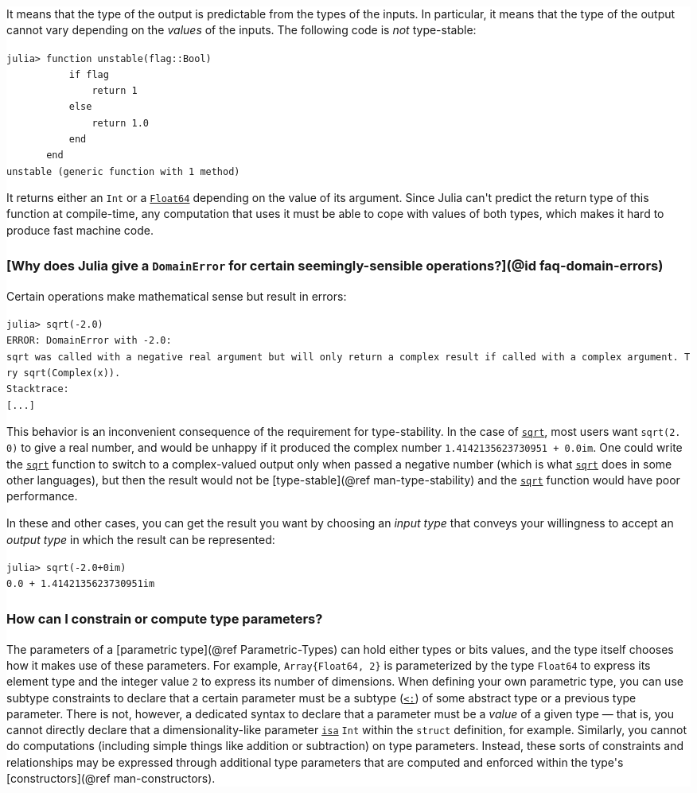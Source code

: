 It means that the type of the output is predictable from the types of the inputs.  In particular,
it means that the type of the output cannot vary depending on the *values* of the inputs. The
following code is *not* type-stable:

```jldoctest
julia> function unstable(flag::Bool)
           if flag
               return 1
           else
               return 1.0
           end
       end
unstable (generic function with 1 method)
```

It returns either an `Int` or a [`Float64`](@ref) depending on the value of its argument.
Since Julia can't predict the return type of this function at compile-time, any computation
that uses it must be able to cope with values of both types, which makes it hard to produce
fast machine code.

### [Why does Julia give a `DomainError` for certain seemingly-sensible operations?](@id faq-domain-errors)

Certain operations make mathematical sense but result in errors:

```jldoctest
julia> sqrt(-2.0)
ERROR: DomainError with -2.0:
sqrt was called with a negative real argument but will only return a complex result if called with a complex argument. Try sqrt(Complex(x)).
Stacktrace:
[...]
```

This behavior is an inconvenient consequence of the requirement for type-stability.  In the case
of [`sqrt`](@ref), most users want `sqrt(2.0)` to give a real number, and would be unhappy if
it produced the complex number `1.4142135623730951 + 0.0im`.  One could write the [`sqrt`](@ref)
function to switch to a complex-valued output only when passed a negative number (which is what
[`sqrt`](@ref) does in some other languages), but then the result would not be [type-stable](@ref man-type-stability)
and the [`sqrt`](@ref) function would have poor performance.

In these and other cases, you can get the result you want by choosing an *input type* that conveys
your willingness to accept an *output type* in which the result can be represented:

```jldoctest
julia> sqrt(-2.0+0im)
0.0 + 1.4142135623730951im
```

### How can I constrain or compute type parameters?

The parameters of a [parametric type](@ref Parametric-Types) can hold either
types or bits values, and the type itself chooses how it makes use of these parameters.
For example, `Array{Float64, 2}` is parameterized by the type `Float64` to express its
element type and the integer value `2` to express its number of dimensions.  When
defining your own parametric type, you can use subtype constraints to declare that a
certain parameter must be a subtype ([`<:`](@ref)) of some abstract type or a previous
type parameter.  There is not, however, a dedicated syntax to declare that a parameter
must be a _value_ of a given type — that is, you cannot directly declare that a
dimensionality-like parameter [`isa`](@ref) `Int` within the `struct` definition, for
example.  Similarly, you cannot do computations (including simple things like addition
or subtraction) on type parameters.  Instead, these sorts of constraints and
relationships may be expressed through additional type parameters that are computed
and enforced within the type's [constructors](@ref man-constructors).
